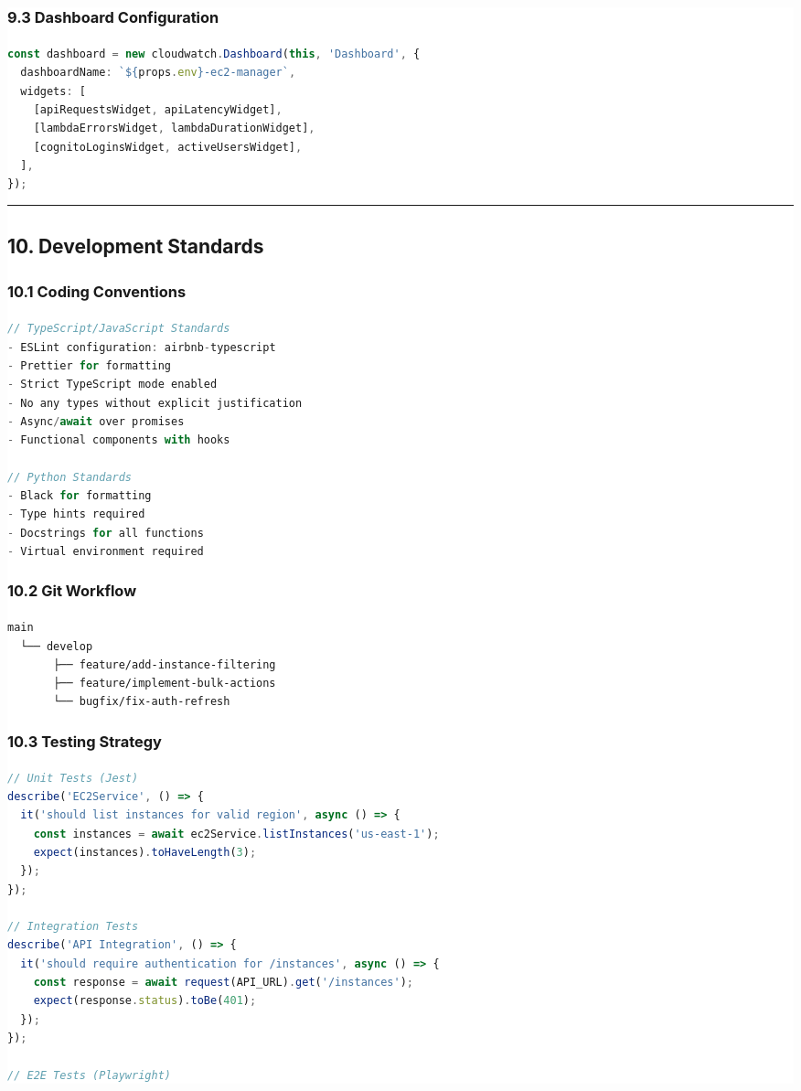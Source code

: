 ### 9.3 Dashboard Configuration

```typescript
const dashboard = new cloudwatch.Dashboard(this, 'Dashboard', {
  dashboardName: `${props.env}-ec2-manager`,
  widgets: [
    [apiRequestsWidget, apiLatencyWidget],
    [lambdaErrorsWidget, lambdaDurationWidget],
    [cognitoLoginsWidget, activeUsersWidget],
  ],
});
```

---

## 10. Development Standards

### 10.1 Coding Conventions

```typescript
// TypeScript/JavaScript Standards
- ESLint configuration: airbnb-typescript
- Prettier for formatting
- Strict TypeScript mode enabled
- No any types without explicit justification
- Async/await over promises
- Functional components with hooks

// Python Standards
- Black for formatting
- Type hints required
- Docstrings for all functions
- Virtual environment required
```

### 10.2 Git Workflow

```
main
  └── develop
       ├── feature/add-instance-filtering
       ├── feature/implement-bulk-actions
       └── bugfix/fix-auth-refresh
```

### 10.3 Testing Strategy

```typescript
// Unit Tests (Jest)
describe('EC2Service', () => {
  it('should list instances for valid region', async () => {
    const instances = await ec2Service.listInstances('us-east-1');
    expect(instances).toHaveLength(3);
  });
});

// Integration Tests
describe('API Integration', () => {
  it('should require authentication for /instances', async () => {
    const response = await request(API_URL).get('/instances');
    expect(response.status).toBe(401);
  });
});

// E2E Tests (Playwright)
```